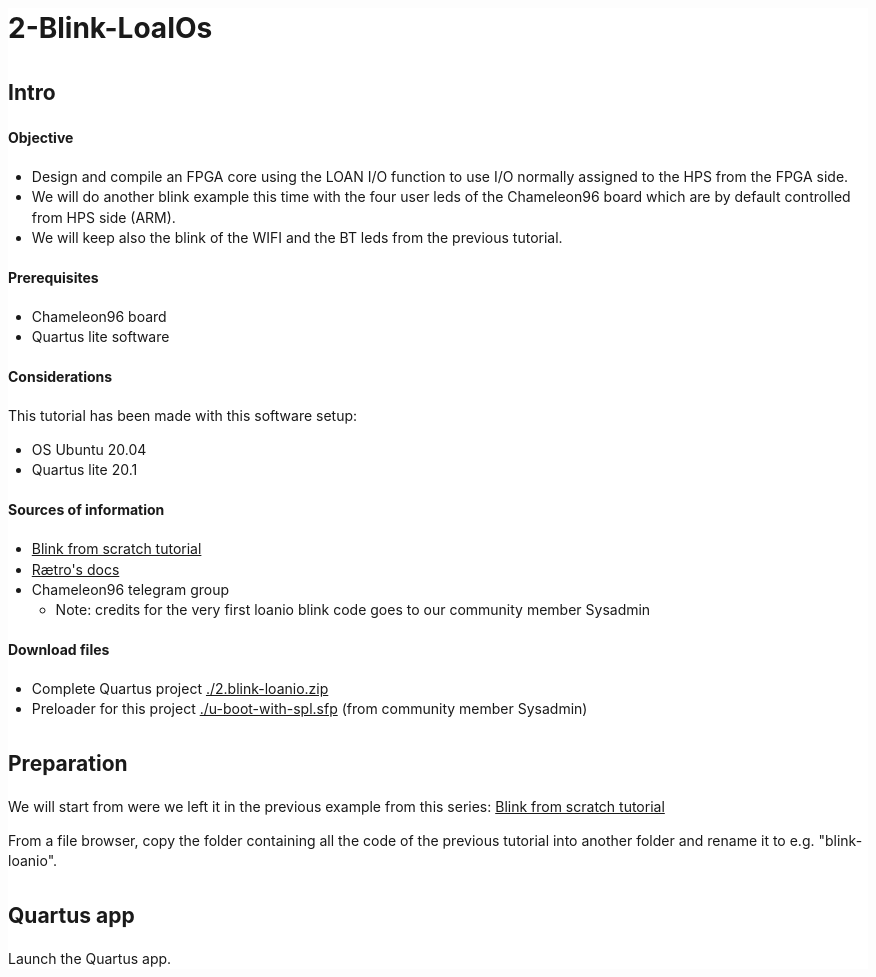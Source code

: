 # 2-Blink-LoaIOs
Intro
-----

#### Objective

* Design and compile an FPGA core using the LOAN I/O function to use I/O normally assigned to the HPS from the FPGA side.
* We will do another blink example this time with the four user leds of the Chameleon96 board which are by default controlled from HPS side (ARM).
* We will keep also the blink of the WIFI and the BT leds from the previous tutorial.


#### Prerequisites

* Chameleon96 board
* Quartus lite software


#### Considerations
This tutorial has been made with this software setup:

* OS Ubuntu 20.04
* Quartus lite 20.1


#### Sources of information

* [Blink from scratch tutorial](https://github.com/somhi/kameleon96/tree/master/1-blink-scratch-tutorial) 
* [Rætro's docs](https://docs.raetro.com/books/arrow-chameleon96/page/overview) 
* Chameleon96 telegram group
	* Note: credits for the very first loanio blink code goes to our community member Sysadmin


#### Download files

* Complete Quartus project [./2.blink-loanio.zip](./readme_files/2.blink-loanio.zip)  
* Preloader for this project  [./u-boot-with-spl.sfp](./readme_files/u-boot-with-spl.sfp)  (from community member Sysadmin)


Preparation
-----------

We will start from were we left it in the previous example from this series: [Blink from scratch tutorial](https://github.com/somhi/kameleon96/tree/master/1-blink-scratch-tutorial)  

From a file browser, copy the folder containing all the code of the previous tutorial into another folder and rename it to e.g. "blink-loanio".


Quartus app
-----------

Launch the Quartus app.
